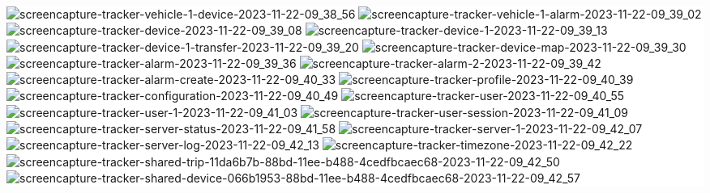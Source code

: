 ![screencapture-tracker-vehicle-1-device-2023-11-22-09_38_56](https://github.com/eusonlito/GPS-Tracker/assets/644551/854f2f77-d673-4625-9db5-8c4222024c08)
![screencapture-tracker-vehicle-1-alarm-2023-11-22-09_39_02](https://github.com/eusonlito/GPS-Tracker/assets/644551/bc53f72e-77d5-425f-b68b-1308130b047e)
![screencapture-tracker-device-2023-11-22-09_39_08](https://github.com/eusonlito/GPS-Tracker/assets/644551/116a55df-b42c-47af-847a-a7985ed20198)
![screencapture-tracker-device-1-2023-11-22-09_39_13](https://github.com/eusonlito/GPS-Tracker/assets/644551/ac13ba33-9c8d-496f-b45e-84d61f1a5d9a)
![screencapture-tracker-device-1-transfer-2023-11-22-09_39_20](https://github.com/eusonlito/GPS-Tracker/assets/644551/a04b16d2-62d4-482a-aa6a-031c4dd55d21)
![screencapture-tracker-device-map-2023-11-22-09_39_30](https://github.com/eusonlito/GPS-Tracker/assets/644551/3b465e6c-9202-425b-b3c3-1f4d936928e2)
![screencapture-tracker-alarm-2023-11-22-09_39_36](https://github.com/eusonlito/GPS-Tracker/assets/644551/7250076c-87ee-4e65-9d39-703bc8b0b086)
![screencapture-tracker-alarm-2-2023-11-22-09_39_42](https://github.com/eusonlito/GPS-Tracker/assets/644551/56ebbcb8-cd6e-47a5-82da-fd476828d65a)
![screencapture-tracker-alarm-create-2023-11-22-09_40_33](https://github.com/eusonlito/GPS-Tracker/assets/644551/c675bf1c-ba39-496c-a157-e7bb0d35e3c4)
![screencapture-tracker-profile-2023-11-22-09_40_39](https://github.com/eusonlito/GPS-Tracker/assets/644551/fb9ade96-11c5-4617-9e37-c9e09c914674)
![screencapture-tracker-configuration-2023-11-22-09_40_49](https://github.com/eusonlito/GPS-Tracker/assets/644551/419c8fbe-83ef-4edd-a14a-896c983cf0a4)
![screencapture-tracker-user-2023-11-22-09_40_55](https://github.com/eusonlito/GPS-Tracker/assets/644551/7fb8c18b-6947-4678-8738-f930eedb8d14)
![screencapture-tracker-user-1-2023-11-22-09_41_03](https://github.com/eusonlito/GPS-Tracker/assets/644551/23d3627e-5ccb-4ffc-90c6-126ba75609a6)
![screencapture-tracker-user-session-2023-11-22-09_41_09](https://github.com/eusonlito/GPS-Tracker/assets/644551/e57d91d0-acb7-4c0f-9109-ba7781875791)
![screencapture-tracker-server-status-2023-11-22-09_41_58](https://github.com/eusonlito/GPS-Tracker/assets/644551/0cb22188-d583-4bdf-b805-4d4254e4b887)
![screencapture-tracker-server-1-2023-11-22-09_42_07](https://github.com/eusonlito/GPS-Tracker/assets/644551/4f77ee90-051a-4e59-81d0-9451f592c00c)
![screencapture-tracker-server-log-2023-11-22-09_42_13](https://github.com/eusonlito/GPS-Tracker/assets/644551/6e32a9de-97ce-44e3-acb2-1702db290157)
![screencapture-tracker-timezone-2023-11-22-09_42_22](https://github.com/eusonlito/GPS-Tracker/assets/644551/35dec451-fea1-4734-a28c-c70a7dc13be0)
![screencapture-tracker-shared-trip-11da6b7b-88bd-11ee-b488-4cedfbcaec68-2023-11-22-09_42_50](https://github.com/eusonlito/GPS-Tracker/assets/644551/5f5e2fcc-1b33-48cb-b62d-1e5cfebde6c9)
![screencapture-tracker-shared-device-066b1953-88bd-11ee-b488-4cedfbcaec68-2023-11-22-09_42_57](https://github.com/eusonlito/GPS-Tracker/assets/644551/f0be5f69-0a8e-40c4-9e8d-72f6cb828ec7)


